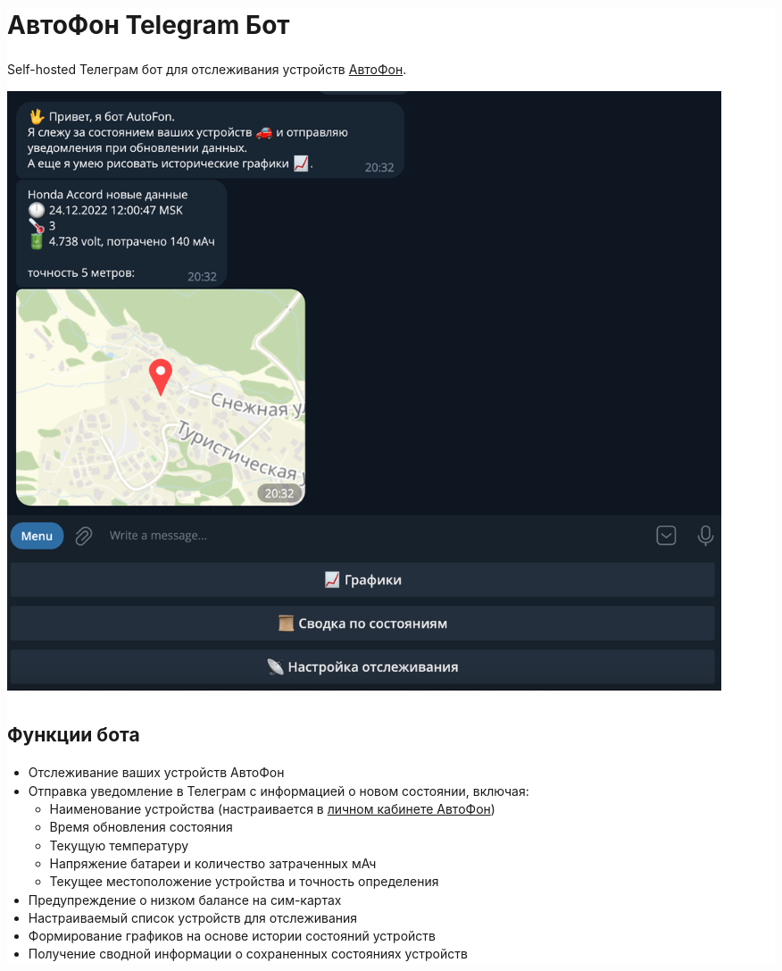 # АвтоФон Telegram Бот

Self-hosted Телеграм бот для отслеживания устройств [АвтоФон](http://www.autofon.ru/).

<img src="images/bot_preview.png" width="800px">

## Функции бота

* Отслеживание ваших устройств АвтоФон
* Отправка уведомление в Телеграм с информацией о новом состоянии, включая:
    * Наименование устройства (настраивается в [личном кабинете АвтоФон](https://control.autofon.ru/devices/))
    * Время обновления состояния
    * Текущую температуру
    * Напряжение батареи и количество затраченных мАч
    * Текущее местоположение устройства и точность определения
* Предупреждение о низком балансе на сим-картах
* Настраиваемый список устройств для отслеживания
* Формирование графиков на основе истории состояний устройств
* Получение сводной информации о сохраненных состояниях устройств
